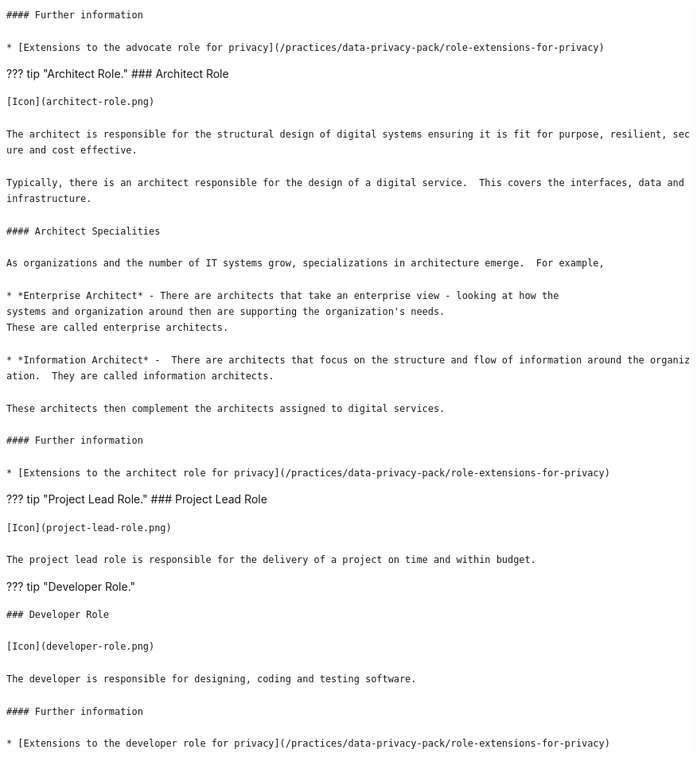     #### Further information
    
    * [Extensions to the advocate role for privacy](/practices/data-privacy-pack/role-extensions-for-privacy)
    

??? tip "Architect Role."
    ### Architect Role
    
    [Icon](architect-role.png)
        
    The architect is responsible for the structural design of digital systems ensuring it is fit for purpose, resilient, secure and cost effective.
    
    Typically, there is an architect responsible for the design of a digital service.  This covers the interfaces, data and infrastructure.
    
    #### Architect Specialities
    
    As organizations and the number of IT systems grow, specializations in architecture emerge.  For example,
    
    * *Enterprise Architect* - There are architects that take an enterprise view - looking at how the
    systems and organization around then are supporting the organization's needs.
    These are called enterprise architects.
    
    * *Information Architect* -  There are architects that focus on the structure and flow of information around the organization.  They are called information architects.
    
    These architects then complement the architects assigned to digital services.
    
    #### Further information
    
    * [Extensions to the architect role for privacy](/practices/data-privacy-pack/role-extensions-for-privacy)
    

??? tip "Project Lead Role."
    ### Project Lead Role
    
    [Icon](project-lead-role.png)
    
    The project lead role is responsible for the delivery of a project on time and within budget.
    

??? tip "Developer Role."
    <!-- SPDX-License-Identifier: CC-BY-4.0 -->
    <!-- Copyright Contributors to the ODPi Egeria project. -->
    
    ### Developer Role
    
    [Icon](developer-role.png)
    
    The developer is responsible for designing, coding and testing software.
    
    #### Further information
    
    * [Extensions to the developer role for privacy](/practices/data-privacy-pack/role-extensions-for-privacy)
    